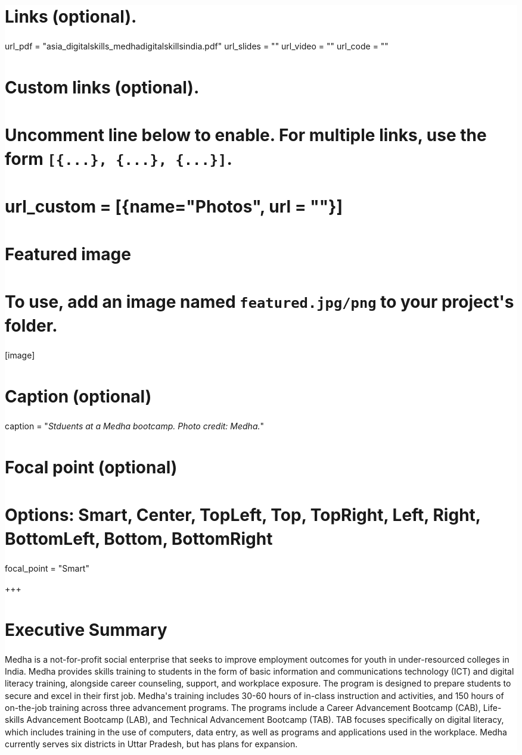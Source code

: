 # Links (optional).

url_pdf = "asia_digitalskills_medhadigitalskillsindia.pdf"
url_slides = ""
url_video = ""
url_code = ""

# Custom links (optional).

# Uncomment line below to enable. For multiple links, use the form `[{...}, {...}, {...}]`.

# url_custom = [{name="Photos", url = ""}]

# Featured image

# To use, add an image named `featured.jpg/png` to your project's folder. 

[image]

# Caption (optional)

caption = "*Stduents at a Medha bootcamp. Photo credit: Medha.*"

# Focal point (optional)

# Options: Smart, Center, TopLeft, Top, TopRight, Left, Right, BottomLeft, Bottom, BottomRight

focal_point = "Smart"

+++


Executive Summary  
==================

Medha is a not-for-profit social enterprise that seeks to improve
employment outcomes for youth in under-resourced colleges in India.
Medha provides skills training to students in the form of basic
information and communications technology (ICT) and digital literacy
training, alongside career counseling, support, and workplace exposure.
The program is designed to prepare students to secure and excel in their
first job. Medha's training includes 30-60 hours of in-class instruction
and activities, and 150 hours of on-the-job training across three
advancement programs. The programs include a Career Advancement Bootcamp
(CAB), Life-skills Advancement Bootcamp (LAB), and Technical Advancement
Bootcamp (TAB). TAB focuses specifically on digital literacy, which
includes training in the use of computers, data entry, as well as
programs and applications used in the workplace. Medha currently serves
six districts in Uttar Pradesh, but has plans for expansion.
